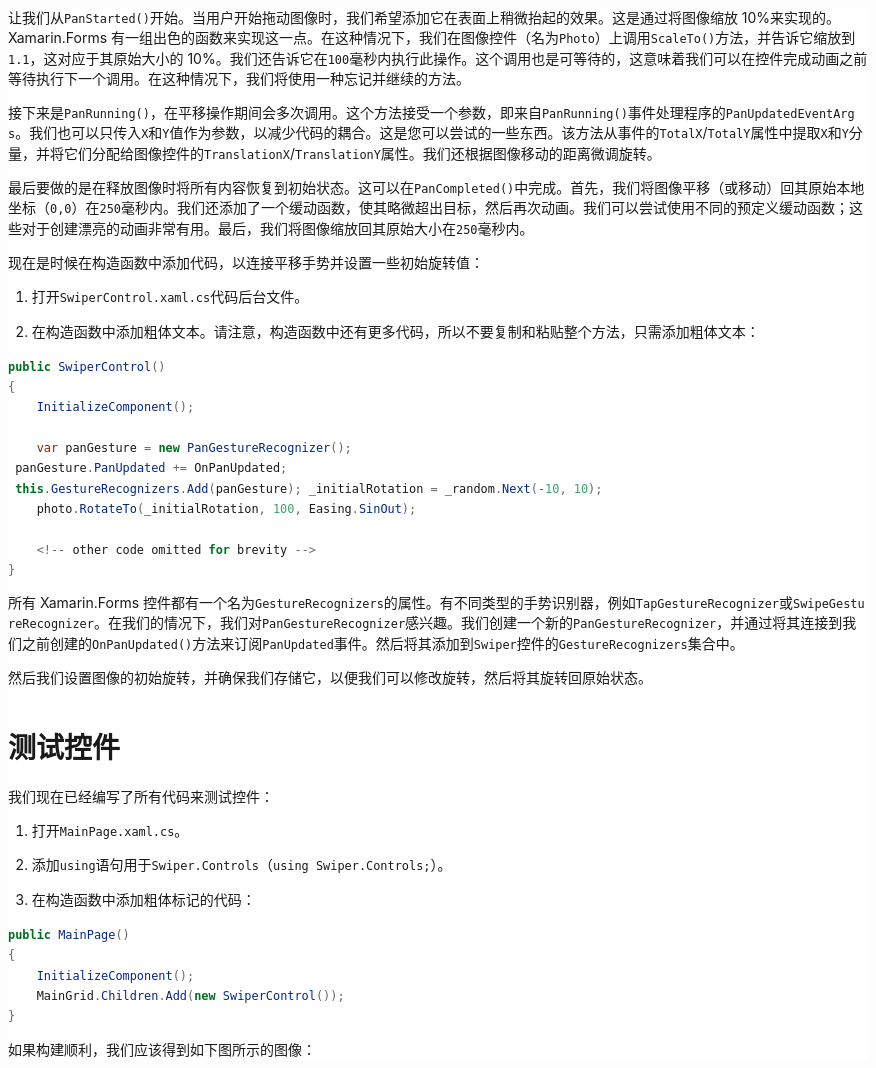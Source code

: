 让我们从`PanStarted()`开始。当用户开始拖动图像时，我们希望添加它在表面上稍微抬起的效果。这是通过将图像缩放 10%来实现的。Xamarin.Forms 有一组出色的函数来实现这一点。在这种情况下，我们在图像控件（名为`Photo`）上调用`ScaleTo()`方法，并告诉它缩放到`1.1`，这对应于其原始大小的 10%。我们还告诉它在`100`毫秒内执行此操作。这个调用也是可等待的，这意味着我们可以在控件完成动画之前等待执行下一个调用。在这种情况下，我们将使用一种忘记并继续的方法。

接下来是`PanRunning()`，在平移操作期间会多次调用。这个方法接受一个参数，即来自`PanRunning()`事件处理程序的`PanUpdatedEventArgs`。我们也可以只传入`X`和`Y`值作为参数，以减少代码的耦合。这是您可以尝试的一些东西。该方法从事件的`TotalX`/`TotalY`属性中提取`X`和`Y`分量，并将它们分配给图像控件的`TranslationX`/`TranslationY`属性。我们还根据图像移动的距离微调旋转。

最后要做的是在释放图像时将所有内容恢复到初始状态。这可以在`PanCompleted()`中完成。首先，我们将图像平移（或移动）回其原始本地坐标（`0,0`）在`250`毫秒内。我们还添加了一个缓动函数，使其略微超出目标，然后再次动画。我们可以尝试使用不同的预定义缓动函数；这些对于创建漂亮的动画非常有用。最后，我们将图像缩放回其原始大小在`250`毫秒内。

现在是时候在构造函数中添加代码，以连接平移手势并设置一些初始旋转值：

1.  打开`SwiperControl.xaml.cs`代码后台文件。

1.  在构造函数中添加粗体文本。请注意，构造函数中还有更多代码，所以不要复制和粘贴整个方法，只需添加粗体文本：

```cs
public SwiperControl()
{
    InitializeComponent();

    var panGesture = new PanGestureRecognizer();
 panGesture.PanUpdated += OnPanUpdated;
 this.GestureRecognizers.Add(panGesture); _initialRotation = _random.Next(-10, 10);
    photo.RotateTo(_initialRotation, 100, Easing.SinOut); 

    <!-- other code omitted for brevity -->
}
```

所有 Xamarin.Forms 控件都有一个名为`GestureRecognizers`的属性。有不同类型的手势识别器，例如`TapGestureRecognizer`或`SwipeGestureRecognizer`。在我们的情况下，我们对`PanGestureRecognizer`感兴趣。我们创建一个新的`PanGestureRecognizer`，并通过将其连接到我们之前创建的`OnPanUpdated()`方法来订阅`PanUpdated`事件。然后将其添加到`Swiper`控件的`GestureRecognizers`集合中。

然后我们设置图像的初始旋转，并确保我们存储它，以便我们可以修改旋转，然后将其旋转回原始状态。

# 测试控件

我们现在已经编写了所有代码来测试控件：

1.  打开`MainPage.xaml.cs`。

1.  添加`using`语句用于`Swiper.Controls`（`using Swiper.Controls;`）。

1.  在构造函数中添加粗体标记的代码：

```cs
public MainPage()
{
    InitializeComponent();
    MainGrid.Children.Add(new SwiperControl());
} 
```

如果构建顺利，我们应该得到如下图所示的图像：

